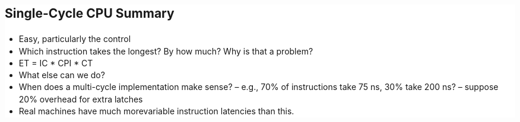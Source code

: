 ## Single-Cycle CPU Summary
- Easy, particularly the control
- Which instruction takes the longest?  By how much?  Why 
is that a problem?
- ET = IC  *  CPI  *  CT
- What else can we do?
- When does a multi-cycle implementation make sense?
– e.g., 70% of instructions take 75 ns, 30% take 200 ns?
– suppose 20% overhead for extra latches
- Real machines have much morevariable instruction 
latencies than this.